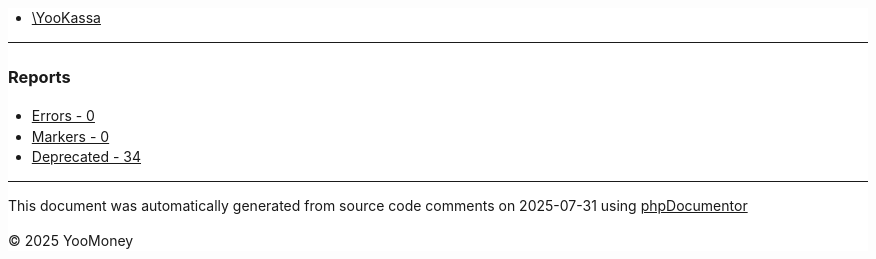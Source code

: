 * [\YooKassa](../namespaces/yookassa.md)

---

### Reports
* [Errors - 0](../reports/errors.md)
* [Markers - 0](../reports/markers.md)
* [Deprecated - 34](../reports/deprecated.md)

---

This document was automatically generated from source code comments on 2025-07-31 using [phpDocumentor](http://www.phpdoc.org/)

&copy; 2025 YooMoney